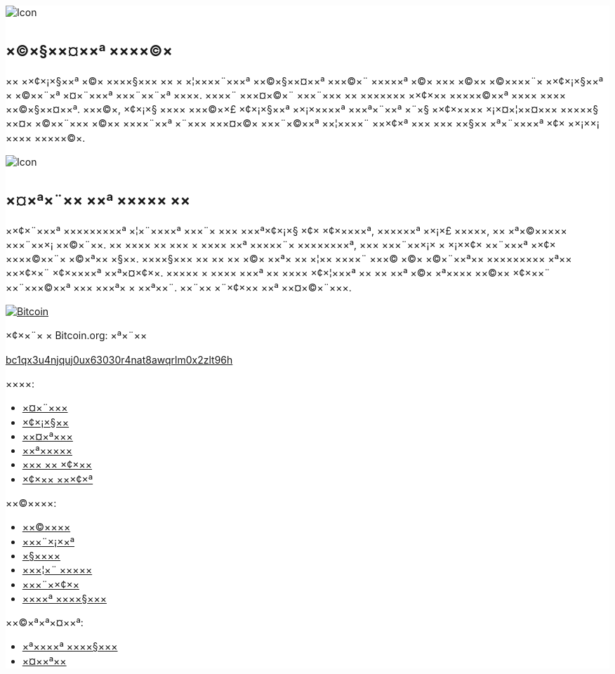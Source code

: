 ![Icon](/img/icons/transparency.svg?1716491272)

## ×©×§××¤××ª ××××©×

×× ××¢×¡×§××ª ×©× ××××§××× ×× × ×¦××××¨×××ª ××©×§××¤××ª
×××©×¨ ×××××ª ×©× ××× ×©×× ×©××××¨× ××¢×¡×§××ª × ×©××¨×ª
×¤×¨×××ª ×××¨××¨×ª ××××. ××××¨ ×××¤×©×¨ ×××¨××× ××
××××××× ××¢××× ×××××©××ª ×××× ×××× ××©×§××¤××ª.
×××©×, ×¢×¡×§ ×××× ×××©××£ ×¢×¡×§××ª ××¡×××××ª ×××ª×¨××ª
×¨×§ ××¢××××× ×¡×¤×¦××¤××× ×××××§ ××¤× ×©××¨××× ×©××
××××¨××ª ×¨××× ×××¤×©× ×××¨×©××ª ××¦××××¨ ×××¢×ª ×××
××× ××§×× ×ª×¨××××ª ×¢× ××¡××¡ ×××× ×××××©×.

![Icon](/img/icons/automatization.svg?1716491272)

## ×¤×ª×¨×× ××ª ××××× ××

××¢×¨×××ª ×××××××××ª ×¦×¨××××ª ×××¨× ××× ×××ª×¢×¡×§ ×¢×
×¢×××××ª, ××××××ª ××¡×£ ×××××, ×× ×ª×©××××× ×××¨×××¡
××©×¨××. ×× ×××× ×× ××× × ×××× ××ª ×××××¨×
××××××××ª, ××× ×××¨×××¡× × ×¡××¢× ××¨×××ª ××¢×
××××©××¨× ×©×ª×× ×§××. ××××§××× ×× ×× ×× ×©× ××ª× ××
×¦×× ××××¨ ×××© ×©× ×©×¨××ª×× ××××××××× ×ª×× ×××¢××¨
×¢×××××ª ××ª×¤×¢××. ××××× × ×××× ×××ª ×× ×××× ×¢×¦×××ª
×× ×× ××ª ×©× ×ª×××× ××©×× ×¢×××¨ ××¨×××©××ª ××× ×××ª×
× ××ª××¨. ××¨×× ×¨×¢××× ××ª ××¤×©×¨×××.

[ ![Bitcoin](/img/icons/logo-footer.svg?1716491272) ](/he/)

×¢××¨× × Bitcoin.org: ×ª×¨××

[bc1qx3u4njquj0ux63030r4nat8awqrlm0x2zlt96h](bitcoin:bc1qx3u4njquj0ux63030r4nat8awqrlm0x2zlt96h)

××××:

  * [×¤×¨×××](/he/bitcoin-for-individuals)
  * [×¢×¡×§××](/he/bitcoin-for-businesses)
  * [××¤×ª×××](https://developer.bitcoin.org/)
  * [××ª×××××](/he/getting-started)
  * [××× ×× ×¢×××](/he/how-it-works)
  * [×¢××× ×××¢×ª](/he/you-need-to-know)

××©××××:

  * [××©××××](/he/resources)
  * [×××¨×¡××ª](/he/exchanges)
  * [×§××××](/he/community)
  * [×××¦×¨ ××××× ](/he/vocabulary)
  * [×××¨××¢××](/he/events)
  * [××××ª ××××§×××](/he/download)

××©×ª×ª×¤××ª:

  * [×ª××××ª ××××§×××](/he/support-bitcoin)
  * [×¤××ª××](/he/development)
